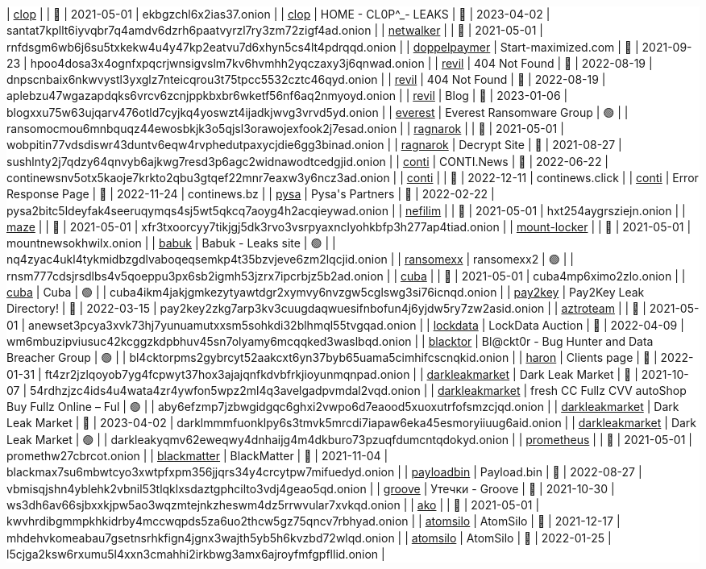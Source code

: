 | [clop](https://ransomwatch.telemetry.ltd/#/profiles?id=clop) |  | 🔴 | 2021-05-01 | ekbgzchl6x2ias37.onion |
| [clop](https://ransomwatch.telemetry.ltd/#/profiles?id=clop) | HOME - CL0P^_- LEAKS | 🔴 | 2023-04-02 | santat7kpllt6iyvqbr7q4amdv6dzrh6paatvyrzl7ry3zm72zigf4ad.onion |
| [netwalker](https://ransomwatch.telemetry.ltd/#/profiles?id=netwalker) |  | 🔴 | 2021-05-01 | rnfdsgm6wb6j6su5txkekw4u4y47kp2eatvu7d6xhyn5cs4lt4pdrqqd.onion |
| [doppelpaymer](https://ransomwatch.telemetry.ltd/#/profiles?id=doppelpaymer) | Start-maximized.com | 🔴 | 2021-09-23 | hpoo4dosa3x4ognfxpqcrjwnsigvslm7kv6hvmhh2yqczaxy3j6qnwad.onion |
| [revil](https://ransomwatch.telemetry.ltd/#/profiles?id=revil) | 404 Not Found | 🔴 | 2022-08-19 | dnpscnbaix6nkwvystl3yxglz7nteicqrou3t75tpcc5532cztc46qyd.onion |
| [revil](https://ransomwatch.telemetry.ltd/#/profiles?id=revil) | 404 Not Found | 🔴 | 2022-08-19 | aplebzu47wgazapdqks6vrcv6zcnjppkbxbr6wketf56nf6aq2nmyoyd.onion |
| [revil](https://ransomwatch.telemetry.ltd/#/profiles?id=revil) | Blog | 🔴 | 2023-01-06 | blogxxu75w63ujqarv476otld7cyjkq4yoswzt4ijadkjwvg3vrvd5yd.onion |
| [everest](https://ransomwatch.telemetry.ltd/#/profiles?id=everest) | Everest Ransomware Group | 🟢 |  | ransomocmou6mnbquqz44ewosbkjk3o5qjsl3orawojexfook2j7esad.onion |
| [ragnarok](https://ransomwatch.telemetry.ltd/#/profiles?id=ragnarok) |  | 🔴 | 2021-05-01 | wobpitin77vdsdiswr43duntv6eqw4rvphedutpaxycjdie6gg3binad.onion |
| [ragnarok](https://ransomwatch.telemetry.ltd/#/profiles?id=ragnarok) | Decrypt Site | 🔴 | 2021-08-27 | sushlnty2j7qdzy64qnvyb6ajkwg7resd3p6agc2widnawodtcedgjid.onion |
| [conti](https://ransomwatch.telemetry.ltd/#/profiles?id=conti) | CONTI.News | 🔴 | 2022-06-22 | continewsnv5otx5kaoje7krkto2qbu3gtqef22mnr7eaxw3y6ncz3ad.onion |
| [conti](https://ransomwatch.telemetry.ltd/#/profiles?id=conti) |  | 🔴 | 2022-12-11 | continews.click |
| [conti](https://ransomwatch.telemetry.ltd/#/profiles?id=conti) | Error Response Page | 🔴 | 2022-11-24 | continews.bz |
| [pysa](https://ransomwatch.telemetry.ltd/#/profiles?id=pysa) | Pysa's Partners | 🔴 | 2022-02-22 | pysa2bitc5ldeyfak4seeruqymqs4sj5wt5qkcq7aoyg4h2acqieywad.onion |
| [nefilim](https://ransomwatch.telemetry.ltd/#/profiles?id=nefilim) |  | 🔴 | 2021-05-01 | hxt254aygrsziejn.onion |
| [maze](https://ransomwatch.telemetry.ltd/#/profiles?id=maze) |  | 🔴 | 2021-05-01 | xfr3txoorcyy7tikjgj5dk3rvo3vsrpyaxnclyohkbfp3h277ap4tiad.onion |
| [mount-locker](https://ransomwatch.telemetry.ltd/#/profiles?id=mount-locker) |  | 🔴 | 2021-05-01 | mountnewsokhwilx.onion |
| [babuk](https://ransomwatch.telemetry.ltd/#/profiles?id=babuk) | Babuk - Leaks site | 🟢 |  | nq4zyac4ukl4tykmidbzgdlvaboqeqsemkp4t35bzvjeve6zm2lqcjid.onion |
| [ransomexx](https://ransomwatch.telemetry.ltd/#/profiles?id=ransomexx) | ransomexx2 | 🟢 |  | rnsm777cdsjrsdlbs4v5qoeppu3px6sb2igmh53jzrx7ipcrbjz5b2ad.onion |
| [cuba](https://ransomwatch.telemetry.ltd/#/profiles?id=cuba) |  | 🔴 | 2021-05-01 | cuba4mp6ximo2zlo.onion |
| [cuba](https://ransomwatch.telemetry.ltd/#/profiles?id=cuba) | Cuba | 🟢 |  | cuba4ikm4jakjgmkezytyawtdgr2xymvy6nvzgw5cglswg3si76icnqd.onion |
| [pay2key](https://ransomwatch.telemetry.ltd/#/profiles?id=pay2key) | Pay2Key Leak Directory! | 🔴 | 2022-03-15 | pay2key2zkg7arp3kv3cuugdaqwuesifnbofun4j6yjdw5ry7zw2asid.onion |
| [aztroteam](https://ransomwatch.telemetry.ltd/#/profiles?id=aztroteam) |  | 🔴 | 2021-05-01 | anewset3pcya3xvk73hj7yunuamutxxsm5sohkdi32blhmql55tvgqad.onion |
| [lockdata](https://ransomwatch.telemetry.ltd/#/profiles?id=lockdata) | LockData Auction | 🔴 | 2022-04-09 | wm6mbuzipviusuc42kcggzkdpbhuv45sn7olyamy6mcqqked3waslbqd.onion |
| [blacktor](https://ransomwatch.telemetry.ltd/#/profiles?id=blacktor) | Bl@ckt0r - Bug Hunter and Data Breacher Group | 🟢 |  | bl4cktorpms2gybrcyt52aakcxt6yn37byb65uama5cimhifcscnqkid.onion |
| [haron](https://ransomwatch.telemetry.ltd/#/profiles?id=haron) | Clients page | 🔴 | 2022-01-31 | ft4zr2jzlqoyob7yg4fcpwyt37hox3ajajqnfkdvbfrkjioyunmqnpad.onion |
| [darkleakmarket](https://ransomwatch.telemetry.ltd/#/profiles?id=darkleakmarket) | Dark Leak Market | 🔴 | 2021-10-07 | 54rdhzjzc4ids4u4wata4zr4ywfon5wpz2ml4q3avelgadpvmdal2vqd.onion |
| [darkleakmarket](https://ransomwatch.telemetry.ltd/#/profiles?id=darkleakmarket) | fresh CC Fullz CVV autoShop Buy Fullz Online – Ful | 🟢 |  | aby6efzmp7jzbwgidgqc6ghxi2vwpo6d7eaood5xuoxutrfofsmzcjqd.onion |
| [darkleakmarket](https://ransomwatch.telemetry.ltd/#/profiles?id=darkleakmarket) | Dark Leak Market | 🔴 | 2023-04-02 | darklmmmfuonklpy6s3tmvk5mrcdi7iapaw6eka45esmoryiiuug6aid.onion |
| [darkleakmarket](https://ransomwatch.telemetry.ltd/#/profiles?id=darkleakmarket) | Dark Leak Market | 🟢 |  | darkleakyqmv62eweqwy4dnhaijg4m4dkburo73pzuqfdumcntqdokyd.onion |
| [prometheus](https://ransomwatch.telemetry.ltd/#/profiles?id=prometheus) |  | 🔴 | 2021-05-01 | promethw27cbrcot.onion |
| [blackmatter](https://ransomwatch.telemetry.ltd/#/profiles?id=blackmatter) | BlackMatter | 🔴 | 2021-11-04 | blackmax7su6mbwtcyo3xwtpfxpm356jjqrs34y4crcytpw7mifuedyd.onion |
| [payloadbin](https://ransomwatch.telemetry.ltd/#/profiles?id=payloadbin) | Payload.bin | 🔴 | 2022-08-27 | vbmisqjshn4yblehk2vbnil53tlqklxsdaztgphcilto3vdj4geao5qd.onion |
| [groove](https://ransomwatch.telemetry.ltd/#/profiles?id=groove) | Утечки - Groove | 🔴 | 2021-10-30 | ws3dh6av66sjbxxkjpw5ao3wqzmtejnkzheswm4dz5rrwvular7xvkqd.onion |
| [ako](https://ransomwatch.telemetry.ltd/#/profiles?id=ako) |  | 🔴 | 2021-05-01 | kwvhrdibgmmpkhkidrby4mccwqpds5za6uo2thcw5gz75qncv7rbhyad.onion |
| [atomsilo](https://ransomwatch.telemetry.ltd/#/profiles?id=atomsilo) | AtomSilo | 🔴 | 2021-12-17 | mhdehvkomeabau7gsetnsrhkfign4jgnx3wajth5yb5h6kvzbd72wlqd.onion |
| [atomsilo](https://ransomwatch.telemetry.ltd/#/profiles?id=atomsilo) | AtomSilo | 🔴 | 2022-01-25 | l5cjga2ksw6rxumu5l4xxn3cmahhi2irkbwg3amx6ajroyfmfgpfllid.onion |